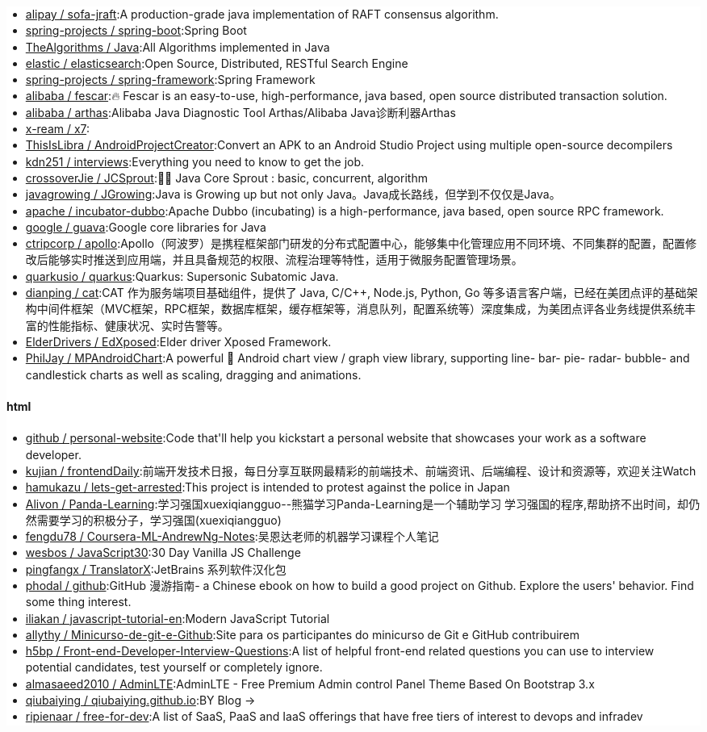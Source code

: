 * [alipay / sofa-jraft](https://github.com/alipay/sofa-jraft):A production-grade java implementation of RAFT consensus algorithm.
* [spring-projects / spring-boot](https://github.com/spring-projects/spring-boot):Spring Boot
* [TheAlgorithms / Java](https://github.com/TheAlgorithms/Java):All Algorithms implemented in Java
* [elastic / elasticsearch](https://github.com/elastic/elasticsearch):Open Source, Distributed, RESTful Search Engine
* [spring-projects / spring-framework](https://github.com/spring-projects/spring-framework):Spring Framework
* [alibaba / fescar](https://github.com/alibaba/fescar):🔥 Fescar is an easy-to-use, high-performance, java based, open source distributed transaction solution.
* [alibaba / arthas](https://github.com/alibaba/arthas):Alibaba Java Diagnostic Tool Arthas/Alibaba Java诊断利器Arthas
* [x-ream / x7](https://github.com/x-ream/x7):
* [ThisIsLibra / AndroidProjectCreator](https://github.com/ThisIsLibra/AndroidProjectCreator):Convert an APK to an Android Studio Project using multiple open-source decompilers
* [kdn251 / interviews](https://github.com/kdn251/interviews):Everything you need to know to get the job.
* [crossoverJie / JCSprout](https://github.com/crossoverJie/JCSprout):👨‍🎓 Java Core Sprout : basic, concurrent, algorithm
* [javagrowing / JGrowing](https://github.com/javagrowing/JGrowing):Java is Growing up but not only Java。Java成长路线，但学到不仅仅是Java。
* [apache / incubator-dubbo](https://github.com/apache/incubator-dubbo):Apache Dubbo (incubating) is a high-performance, java based, open source RPC framework.
* [google / guava](https://github.com/google/guava):Google core libraries for Java
* [ctripcorp / apollo](https://github.com/ctripcorp/apollo):Apollo（阿波罗）是携程框架部门研发的分布式配置中心，能够集中化管理应用不同环境、不同集群的配置，配置修改后能够实时推送到应用端，并且具备规范的权限、流程治理等特性，适用于微服务配置管理场景。
* [quarkusio / quarkus](https://github.com/quarkusio/quarkus):Quarkus: Supersonic Subatomic Java.
* [dianping / cat](https://github.com/dianping/cat):CAT 作为服务端项目基础组件，提供了 Java, C/C++, Node.js, Python, Go 等多语言客户端，已经在美团点评的基础架构中间件框架（MVC框架，RPC框架，数据库框架，缓存框架等，消息队列，配置系统等）深度集成，为美团点评各业务线提供系统丰富的性能指标、健康状况、实时告警等。
* [ElderDrivers / EdXposed](https://github.com/ElderDrivers/EdXposed):Elder driver Xposed Framework.
* [PhilJay / MPAndroidChart](https://github.com/PhilJay/MPAndroidChart):A powerful 🚀 Android chart view / graph view library, supporting line- bar- pie- radar- bubble- and candlestick charts as well as scaling, dragging and animations.

#### html
* [github / personal-website](https://github.com/github/personal-website):Code that'll help you kickstart a personal website that showcases your work as a software developer.
* [kujian / frontendDaily](https://github.com/kujian/frontendDaily):前端开发技术日报，每日分享互联网最精彩的前端技术、前端资讯、后端编程、设计和资源等，欢迎关注Watch
* [hamukazu / lets-get-arrested](https://github.com/hamukazu/lets-get-arrested):This project is intended to protest against the police in Japan
* [Alivon / Panda-Learning](https://github.com/Alivon/Panda-Learning):学习强国xuexiqiangguo--熊猫学习Panda-Learning是一个辅助学习 学习强国的程序,帮助挤不出时间，却仍然需要学习的积极分子，学习强国(xuexiqiangguo)
* [fengdu78 / Coursera-ML-AndrewNg-Notes](https://github.com/fengdu78/Coursera-ML-AndrewNg-Notes):吴恩达老师的机器学习课程个人笔记
* [wesbos / JavaScript30](https://github.com/wesbos/JavaScript30):30 Day Vanilla JS Challenge
* [pingfangx / TranslatorX](https://github.com/pingfangx/TranslatorX):JetBrains 系列软件汉化包
* [phodal / github](https://github.com/phodal/github):GitHub 漫游指南- a Chinese ebook on how to build a good project on Github. Explore the users' behavior. Find some thing interest.
* [iliakan / javascript-tutorial-en](https://github.com/iliakan/javascript-tutorial-en):Modern JavaScript Tutorial
* [allythy / Minicurso-de-git-e-Github](https://github.com/allythy/Minicurso-de-git-e-Github):Site para os participantes do minicurso de Git e GitHub contribuirem
* [h5bp / Front-end-Developer-Interview-Questions](https://github.com/h5bp/Front-end-Developer-Interview-Questions):A list of helpful front-end related questions you can use to interview potential candidates, test yourself or completely ignore.
* [almasaeed2010 / AdminLTE](https://github.com/almasaeed2010/AdminLTE):AdminLTE - Free Premium Admin control Panel Theme Based On Bootstrap 3.x
* [qiubaiying / qiubaiying.github.io](https://github.com/qiubaiying/qiubaiying.github.io):BY Blog ->
* [ripienaar / free-for-dev](https://github.com/ripienaar/free-for-dev):A list of SaaS, PaaS and IaaS offerings that have free tiers of interest to devops and infradev